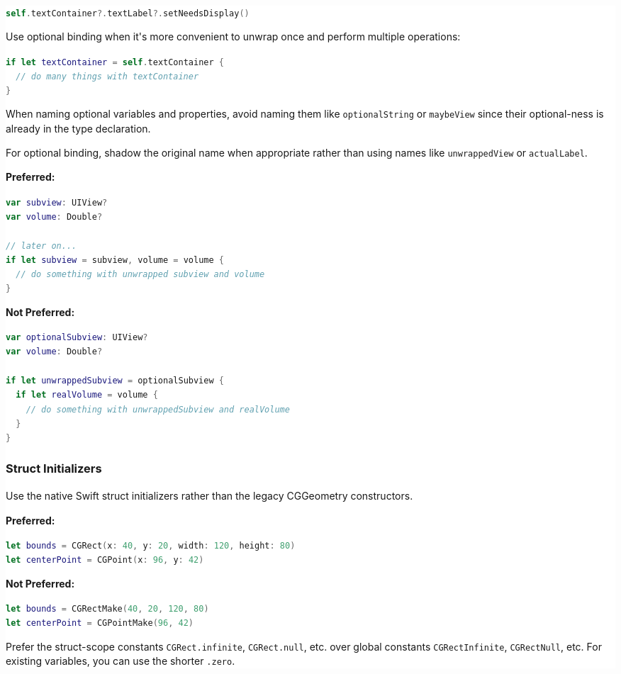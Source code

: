 ```swift
self.textContainer?.textLabel?.setNeedsDisplay()
```

Use optional binding when it's more convenient to unwrap once and perform multiple operations:

```swift
if let textContainer = self.textContainer {
  // do many things with textContainer
}
```

When naming optional variables and properties, avoid naming them like `optionalString` or `maybeView` since their optional-ness is already in the type declaration.

For optional binding, shadow the original name when appropriate rather than using names like `unwrappedView` or `actualLabel`.

**Preferred:**
```swift
var subview: UIView?
var volume: Double?

// later on...
if let subview = subview, volume = volume {
  // do something with unwrapped subview and volume
}
```

**Not Preferred:**
```swift
var optionalSubview: UIView?
var volume: Double?

if let unwrappedSubview = optionalSubview {
  if let realVolume = volume {
    // do something with unwrappedSubview and realVolume
  }
}
```

### Struct Initializers

Use the native Swift struct initializers rather than the legacy CGGeometry constructors.

**Preferred:**
```swift
let bounds = CGRect(x: 40, y: 20, width: 120, height: 80)
let centerPoint = CGPoint(x: 96, y: 42)
```

**Not Preferred:**
```swift
let bounds = CGRectMake(40, 20, 120, 80)
let centerPoint = CGPointMake(96, 42)
```

Prefer the struct-scope constants `CGRect.infinite`, `CGRect.null`, etc. over global constants `CGRectInfinite`, `CGRectNull`, etc. For existing variables, you can use the shorter `.zero`.
